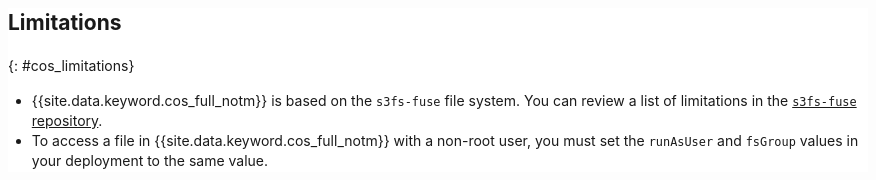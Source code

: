## Limitations
{: #cos_limitations}

* {{site.data.keyword.cos_full_notm}} is based on the `s3fs-fuse` file system. You can review a list of limitations in the [`s3fs-fuse` repository](https://github.com/s3fs-fuse/s3fs-fuse#limitations).
* To access a file in {{site.data.keyword.cos_full_notm}} with a non-root user, you must set the `runAsUser` and `fsGroup` values in your deployment to the same value.


